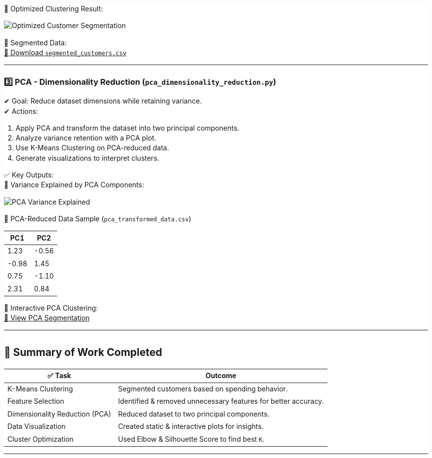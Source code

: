 📂 Optimized Clustering Result:  

![Optimized Customer Segmentation](outputs/optimized_customer_segmentation.png)  

📂 Segmented Data:  
[🔗 Download `segmented_customers.csv`](outputs/segmented_customers.csv)  

---

### 3️⃣ PCA - Dimensionality Reduction (`pca_dimensionality_reduction.py`)  
✔ Goal: Reduce dataset dimensions while retaining variance.  
✔ Actions:  
1. Apply PCA and transform the dataset into two principal components.  
2. Analyze variance retention with a PCA plot.  
3. Use K-Means Clustering on PCA-reduced data.  
4. Generate visualizations to interpret clusters.  

✅ Key Outputs:  
📂 Variance Explained by PCA Components:  

![PCA Variance Explained](outputs/pca_variance_explained.png)  

📂 PCA-Reduced Data Sample (`pca_transformed_data.csv`)  

| PC1  | PC2  |
|------|------|
| 1.23 | -0.56 |
| -0.98 | 1.45 |
| 0.75  | -1.10 |
| 2.31  | 0.84  |

📂 Interactive PCA Clustering:  
[🔗 View PCA Segmentation](outputs/interactive_pca_segmentation.html)  

---

## 📌 Summary of Work Completed  

| ✅ Task | Outcome |
|------------|-------------|
| K-Means Clustering | Segmented customers based on spending behavior. |
| Feature Selection | Identified & removed unnecessary features for better accuracy. |
| Dimensionality Reduction (PCA) | Reduced dataset to two principal components. |
| Data Visualization | Created static & interactive plots for insights. |
| Cluster Optimization | Used Elbow & Silhouette Score to find best `K`. |

---